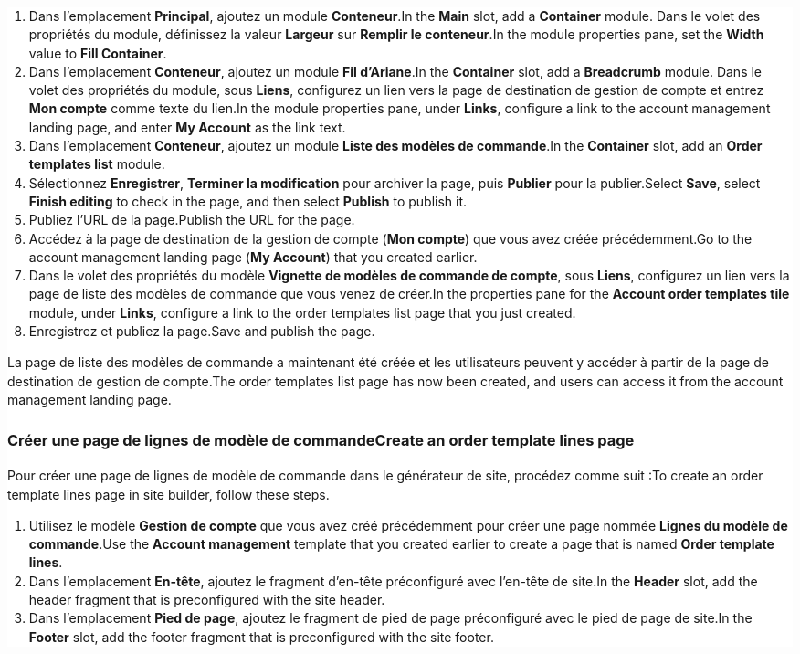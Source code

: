 1. <span data-ttu-id="e2648-296">Dans l’emplacement **Principal**, ajoutez un module **Conteneur**.</span><span class="sxs-lookup"><span data-stu-id="e2648-296">In the **Main** slot, add a **Container** module.</span></span> <span data-ttu-id="e2648-297">Dans le volet des propriétés du module, définissez la valeur **Largeur** sur **Remplir le conteneur**.</span><span class="sxs-lookup"><span data-stu-id="e2648-297">In the module properties pane, set the **Width** value to **Fill Container**.</span></span>
1. <span data-ttu-id="e2648-298">Dans l’emplacement **Conteneur**, ajoutez un module **Fil d’Ariane**.</span><span class="sxs-lookup"><span data-stu-id="e2648-298">In the **Container** slot, add a **Breadcrumb** module.</span></span> <span data-ttu-id="e2648-299">Dans le volet des propriétés du module, sous **Liens**, configurez un lien vers la page de destination de gestion de compte et entrez **Mon compte** comme texte du lien.</span><span class="sxs-lookup"><span data-stu-id="e2648-299">In the module properties pane, under **Links**, configure a link to the account management landing page, and enter **My Account** as the link text.</span></span>
1. <span data-ttu-id="e2648-300">Dans l’emplacement **Conteneur**, ajoutez un module **Liste des modèles de commande**.</span><span class="sxs-lookup"><span data-stu-id="e2648-300">In the **Container** slot, add an **Order templates list** module.</span></span>
1. <span data-ttu-id="e2648-301">Sélectionnez **Enregistrer**, **Terminer la modification** pour archiver la page, puis **Publier** pour la publier.</span><span class="sxs-lookup"><span data-stu-id="e2648-301">Select **Save**, select **Finish editing** to check in the page, and then select **Publish** to publish it.</span></span>
1. <span data-ttu-id="e2648-302">Publiez l’URL de la page.</span><span class="sxs-lookup"><span data-stu-id="e2648-302">Publish the URL for the page.</span></span>
1. <span data-ttu-id="e2648-303">Accédez à la page de destination de la gestion de compte (**Mon compte**) que vous avez créée précédemment.</span><span class="sxs-lookup"><span data-stu-id="e2648-303">Go to the account management landing page (**My Account**) that you created earlier.</span></span>
1. <span data-ttu-id="e2648-304">Dans le volet des propriétés du modèle **Vignette de modèles de commande de compte**, sous **Liens**, configurez un lien vers la page de liste des modèles de commande que vous venez de créer.</span><span class="sxs-lookup"><span data-stu-id="e2648-304">In the properties pane for the **Account order templates tile** module, under **Links**, configure a link to the order templates list page that you just created.</span></span>
1. <span data-ttu-id="e2648-305">Enregistrez et publiez la page.</span><span class="sxs-lookup"><span data-stu-id="e2648-305">Save and publish the page.</span></span>

<span data-ttu-id="e2648-306">La page de liste des modèles de commande a maintenant été créée et les utilisateurs peuvent y accéder à partir de la page de destination de gestion de compte.</span><span class="sxs-lookup"><span data-stu-id="e2648-306">The order templates list page has now been created, and users can access it from the account management landing page.</span></span>

### <a name="create-an-order-template-lines-page"></a><span data-ttu-id="e2648-307">Créer une page de lignes de modèle de commande</span><span class="sxs-lookup"><span data-stu-id="e2648-307">Create an order template lines page</span></span>

<span data-ttu-id="e2648-308">Pour créer une page de lignes de modèle de commande dans le générateur de site, procédez comme suit :</span><span class="sxs-lookup"><span data-stu-id="e2648-308">To create an order template lines page in site builder, follow these steps.</span></span>

1. <span data-ttu-id="e2648-309">Utilisez le modèle **Gestion de compte** que vous avez créé précédemment pour créer une page nommée **Lignes du modèle de commande**.</span><span class="sxs-lookup"><span data-stu-id="e2648-309">Use the **Account management** template that you created earlier to create a page that is named **Order template lines**.</span></span>
1. <span data-ttu-id="e2648-310">Dans l’emplacement **En-tête**, ajoutez le fragment d’en-tête préconfiguré avec l’en-tête de site.</span><span class="sxs-lookup"><span data-stu-id="e2648-310">In the **Header** slot, add the header fragment that is preconfigured with the site header.</span></span>
1. <span data-ttu-id="e2648-311">Dans l’emplacement **Pied de page**, ajoutez le fragment de pied de page préconfiguré avec le pied de page de site.</span><span class="sxs-lookup"><span data-stu-id="e2648-311">In the **Footer** slot, add the footer fragment that is preconfigured with the site footer.</span></span>